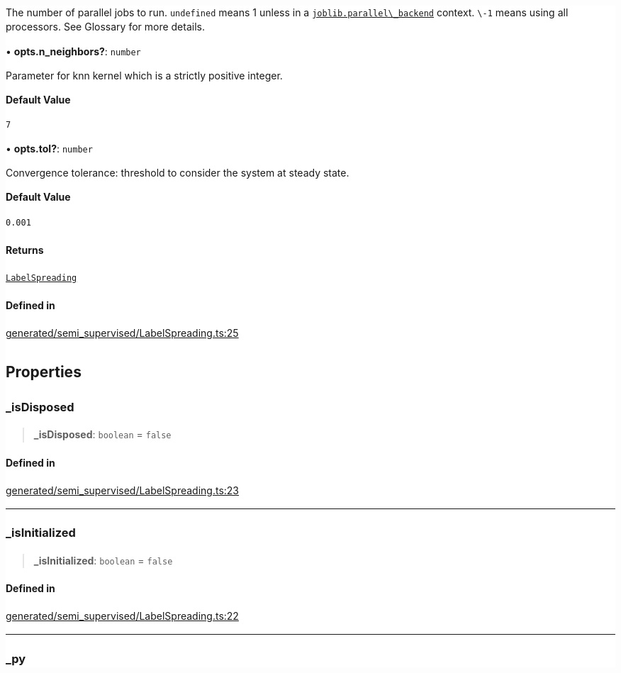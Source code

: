 The number of parallel jobs to run. `undefined` means 1 unless in a [`joblib.parallel\_backend`](https://joblib.readthedocs.io/en/latest/generated/joblib.parallel_backend.html#joblib.parallel_backend "(in joblib v1.5.dev0)") context. `\-1` means using all processors. See Glossary for more details.

• **opts.n\_neighbors?**: `number`

Parameter for knn kernel which is a strictly positive integer.

**Default Value**

`7`

• **opts.tol?**: `number`

Convergence tolerance: threshold to consider the system at steady state.

**Default Value**

`0.001`

#### Returns

[`LabelSpreading`](LabelSpreading.md)

#### Defined in

[generated/semi\_supervised/LabelSpreading.ts:25](https://github.com/transitive-bullshit/scikit-learn-ts/blob/5e663e21c4853c8fe2b9bcb1cb98c79fc27bba08/packages/sklearn/src/generated/semi_supervised/LabelSpreading.ts#L25)

## Properties

### \_isDisposed

> **\_isDisposed**: `boolean` = `false`

#### Defined in

[generated/semi\_supervised/LabelSpreading.ts:23](https://github.com/transitive-bullshit/scikit-learn-ts/blob/5e663e21c4853c8fe2b9bcb1cb98c79fc27bba08/packages/sklearn/src/generated/semi_supervised/LabelSpreading.ts#L23)

***

### \_isInitialized

> **\_isInitialized**: `boolean` = `false`

#### Defined in

[generated/semi\_supervised/LabelSpreading.ts:22](https://github.com/transitive-bullshit/scikit-learn-ts/blob/5e663e21c4853c8fe2b9bcb1cb98c79fc27bba08/packages/sklearn/src/generated/semi_supervised/LabelSpreading.ts#L22)

***

### \_py
